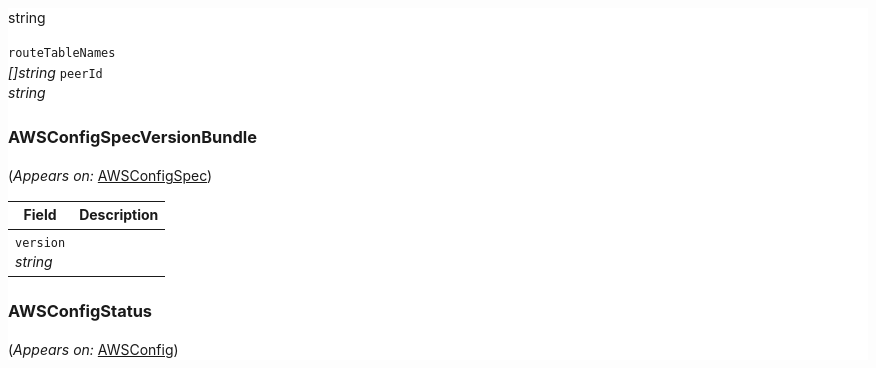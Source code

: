 string
</em>
</td>
<td>
</td>
</tr>
<tr>
<td>
<code>routeTableNames</code></br>
<em>
[]string
</em>
</td>
<td>
</td>
</tr>
<tr>
<td>
<code>peerId</code></br>
<em>
string
</em>
</td>
<td>
</td>
</tr>
</tbody>
</table>
<h3 id="provider.giantswarm.io/v1alpha1.AWSConfigSpecVersionBundle">AWSConfigSpecVersionBundle
</h3>
<p>
(<em>Appears on:</em>
<a href="#provider.giantswarm.io/v1alpha1.AWSConfigSpec">AWSConfigSpec</a>)
</p>
<p>
</p>
<table>
<thead>
<tr>
<th>Field</th>
<th>Description</th>
</tr>
</thead>
<tbody>
<tr>
<td>
<code>version</code></br>
<em>
string
</em>
</td>
<td>
</td>
</tr>
</tbody>
</table>
<h3 id="provider.giantswarm.io/v1alpha1.AWSConfigStatus">AWSConfigStatus
</h3>
<p>
(<em>Appears on:</em>
<a href="#provider.giantswarm.io/v1alpha1.AWSConfig">AWSConfig</a>)
</p>
<p>
</p>